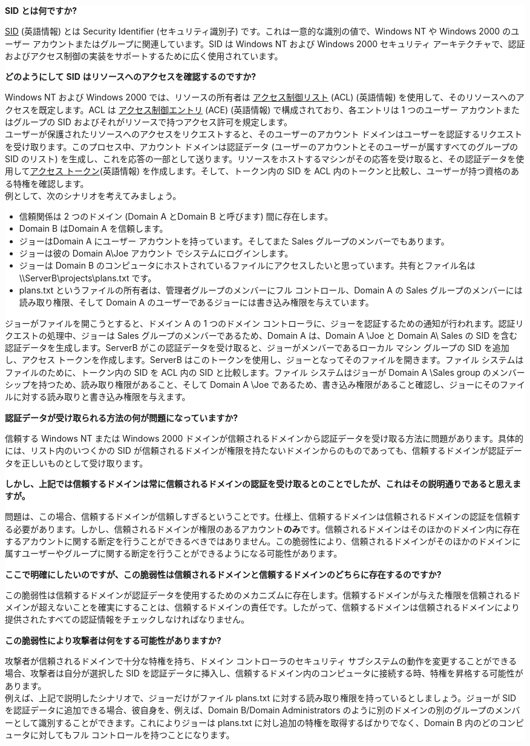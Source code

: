 **SID** **とは何ですか?**

[SID](http://msdn2.microsoft.com/en-us/library/aa379571.aspx) (英語情報) とは Security Identifier (セキュリティ識別子) です。これは一意的な識別の値で、Windows NT や Windows 2000 のユーザー アカウントまたはグループに関連しています。SID は Windows NT および Windows 2000 セキュリティ アーキテクチャで、認証およびアクセス制御の実装をサポートするために広く使用されています。

**どのようにして** **SID** **はリソースへのアクセスを確認するのですか?**

Windows NT および Windows 2000 では、リソースの所有者は [アクセス制御リスト](http://msdn2.microsoft.com/en-us/library/aa374872.aspx) (ACL) (英語情報) を使用して、そのリソースへのアクセスを既定します。ACL は [アクセス制御エントリ](http://msdn2.microsoft.com/en-us/library/aa374868.aspx) (ACE) (英語情報) で構成されており、各エントリは 1 つのユーザー アカウントまたはグループの SID およびそれがリソースで持つアクセス許可を規定します。  
ユーザーが保護されたリソースへのアクセスをリクエストすると、そのユーザーのアカウント ドメインはユーザーを認証するリクエストを受け取ります。このプロセス中、アカウント ドメインは認証データ (ユーザーのアカウントとそのユーザーが属すすべてのグループの SID のリスト) を生成し、これを応答の一部として送ります。リソースをホストするマシンがその応答を受け取ると、その認証データを使用して[アクセス トークン](http://msdn2.microsoft.com/en-us/library/aa374909.aspx)(英語情報) を作成します。そして、トークン内の SID を ACL 内のトークンと比較し、ユーザーが持つ資格のある特権を確認します。  
例として、次のシナリオを考えてみましょう。

-   信頼関係は 2 つのドメイン (Domain A とDomain B と呼びます) 間に存在します。
-   Domain B はDomain A を信頼します。
-   ジョーはDomain A にユーザー アカウントを持っています。そしてまた Sales グループのメンバーでもあります。
-   ジョーは彼の Domain A\\Joe アカウント でシステムにログインします。
-   ジョーは Domain B のコンピュータにホストされているファイルにアクセスしたいと思っています。共有とファイル名は \\\\ServerB\\projects\\plans.txt です。
-   plans.txt というファイルの所有者は、管理者グループのメンバーにフル コントロール、Domain A の Sales グループのメンバーには読み取り権限、そして Domain A のユーザーであるジョーには書き込み権限を与えています。

ジョーがファイルを開こうとすると、ドメイン A の 1 つのドメイン コントローラに、ジョーを認証するための通知が行われます。認証リクエストの処理中、ジョーは Sales グループのメンバーであるため、Domain A は、Domain A \\Joe と Domain A\\ Sales の SID を含む認証データを生成します。ServerB がこの認証データを受け取ると、ジョーがメンバーであるローカル マシン グループの SID を追加し、アクセス トークンを作成します。ServerB はこのトークンを使用し、ジョーとなってそのファイルを開きます。ファイル システムはファイルのために、トークン内の SID を ACL 内の SID と比較します。ファイル システムはジョーが Domain A \\Sales group のメンバーシップを持つため、読み取り権限があること、そして Domain A \\Joe であるため、書き込み権限があること確認し、ジョーにそのファイルに対する読み取りと書き込み権限を与えます。

**認証データが受け取られる方法の何が問題になっていますか?**

信頼する Windows NT または Windows 2000 ドメインが信頼されるドメインから認証データを受け取る方法に問題があります。具体的には、リスト内のいつくかの SID が信頼されるドメインが権限を持たないドメインからのものであっても、信頼するドメインが認証データを正しいものとして受け取ります。

**しかし、上記では信頼するドメインは常に信頼されるドメインの認証を受け取るとのことでしたが、これはその説明通りであると思えますが。**

問題は、この場合、信頼するドメインが信頼しすぎるということです。仕様上、信頼するドメインは信頼されるドメインの認証を信頼する必要があります。しかし、信頼されるドメインが権限のあるアカウント**のみ**です。信頼されるドメインはそのほかのドメイン内に存在するアカウントに関する断定を行うことができるべきではありません。この脆弱性により、信頼されるドメインがそのほかのドメインに属すユーザーやグループに関する断定を行うことができるようになる可能性があります。

**ここで明確にしたいのですが、この脆弱性は信頼されるドメインと信頼するドメインのどちらに存在するのですか?**

この脆弱性は信頼するドメインが認証データを使用するためのメカニズムに存在します。信頼するドメインが与えた権限を信頼されるドメインが超えないことを確実にすることは、信頼するドメインの責任です。したがって、信頼するドメインは信頼されるドメインにより提供されたすべての認証情報をチェックしなければなりません。

**この脆弱性により攻撃者は何をする可能性がありますか?**

攻撃者が信頼されるドメインで十分な特権を持ち、ドメイン コントローラのセキュリティ サブシステムの動作を変更することができる場合、攻撃者は自分が選択した SID を認証データに挿入し、信頼するドメイン内のコンピュータに接続する時、特権を昇格する可能性があります。  
例えば、上記で説明したシナリオで、ジョーだけがファイル plans.txt に対する読み取り権限を持っているとしましょう。ジョーが SID を認証データに追加できる場合、彼自身を、例えば、Domain B/Domain Administrators のように別のドメインの別のグループのメンバーとして識別することができます。これによりジョーは plans.txt に対し追加の特権を取得するばかりでなく、Domain B 内のどのコンピュータに対してもフル コントロールを持つことになります。  
